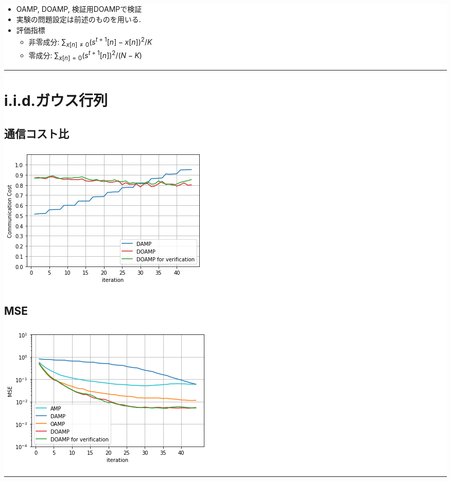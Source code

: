 - OAMP, DOAMP, 検証用DOAMPで検証
- 実験の問題設定は前述のものを用いる. 
- 評価指標
	- 非零成分: $\sum_{x[n] \neq 0} (s^{t+1}[n] - x[n])^2/K$
	- 零成分: $\sum_{x[n] = 0} (s^{t+1}[n])^2/(N - K)$

---
# i.i.d.ガウス行列


<div class=left>

## 通信コスト比
![w:700](../img/img20220712/iidG_CommCost.png)

</div>
<div class=right>

## MSE
![w:700](../img/img20220712/iidG_MSE.png)

</div>

---